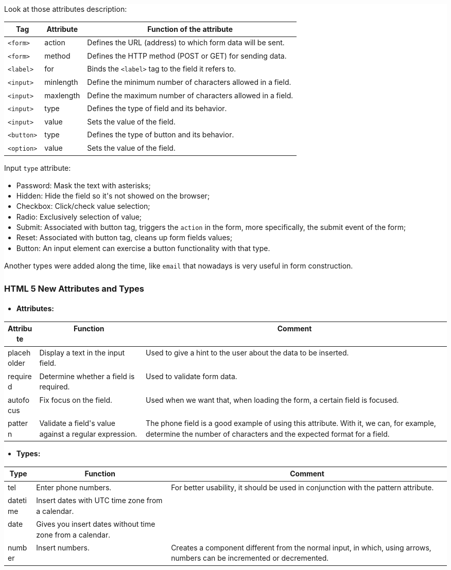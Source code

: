 Look at those attributes description:

| Tag |	Attribute	| Function of the attribute
|-----|-----------|--------------------------
| `<form>` | action |	Defines the URL (address) to which form data will be sent.
| `<form>` | method |	Defines the HTTP method (POST or GET) for sending data.
| `<label>`	| for |	Binds the `<label>` tag to the field it refers to.
| `<input>`	| minlength	| Define the minimum number of characters allowed in a field.
| `<input>`	| maxlength	| Define the maximum number of characters allowed in a field.
| `<input>`	| type | Defines the type of field and its behavior.
| `<input>`	| value	| Sets the value of the field.
| `<button>` | type	| Defines the type of button and its behavior.
| `<option>` | value | Sets the value of the field.

Input `type` attribute:

- Password: Mask the text with asterisks;
- Hidden: Hide the field so it's not showed on the browser;
- Checkbox: Click/check value selection;
- Radio: Exclusively selection of value;
- Submit: Associated with button tag, triggers the `action` in the form, more specifically, the submit event of the form;
- Reset: Associated with button tag, cleans up form fields values;
- Button: An input element can exercise a button functionality with that type.

Another types were added along the time, like `email` that nowadays is very useful in form construction.

### HTML 5 New Attributes and Types

- **Attributes:**

| Attribute	| Function | Comment
|-----------|----------|--------
| placeholder	| Display a text in the input field. | Used to give a hint to the user about the data to be inserted.
| required | Determine whether a field is required. | Used to validate form data.
| autofocus |	Fix focus on the field. | Used when we want that, when loading the form, a certain field is focused.
| pattern | Validate a field's value against a regular expression. | The phone field is a good example of using this attribute. With it, we can, for example, determine the number of characters and the expected format for a field.

- **Types:**

| Type | Function	| Comment
|------|----------|--------
| tel	| Enter phone numbers. | For better usability, it should be used in conjunction with the pattern attribute.
| datetime | Insert dates with UTC time zone from a calendar. |
| date| Gives you insert dates without time zone from a calendar. |
| number | Insert numbers. | Creates a component different from the normal input, in which, using arrows, numbers can be incremented or decremented.
